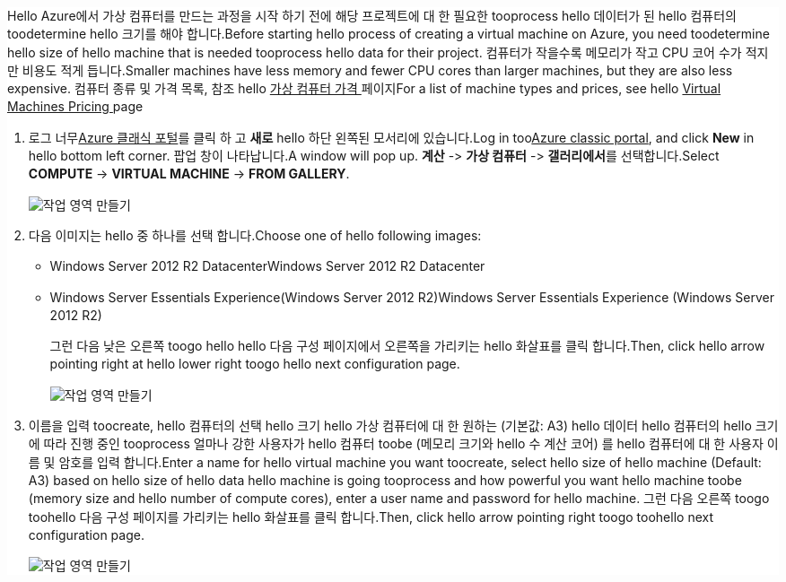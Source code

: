 <span data-ttu-id="74ebd-109">Hello Azure에서 가상 컴퓨터를 만드는 과정을 시작 하기 전에 해당 프로젝트에 대 한 필요한 tooprocess hello 데이터가 된 hello 컴퓨터의 toodetermine hello 크기를 해야 합니다.</span><span class="sxs-lookup"><span data-stu-id="74ebd-109">Before starting hello process of creating a virtual machine on Azure, you need toodetermine hello size of hello machine that is needed tooprocess hello data for their project.</span></span> <span data-ttu-id="74ebd-110">컴퓨터가 작을수록 메모리가 작고 CPU 코어 수가 적지만 비용도 적게 듭니다.</span><span class="sxs-lookup"><span data-stu-id="74ebd-110">Smaller machines have less memory and fewer CPU cores than larger machines, but they are also less expensive.</span></span> <span data-ttu-id="74ebd-111">컴퓨터 종류 및 가격 목록, 참조 hello <a href="http://azure.microsoft.com/pricing/details/virtual-machines/" target="_blank">가상 컴퓨터 가격 </a> 페이지</span><span class="sxs-lookup"><span data-stu-id="74ebd-111">For a list of machine types and prices, see hello <a href="http://azure.microsoft.com/pricing/details/virtual-machines/" target="_blank">Virtual Machines Pricing </a> page</span></span>

1. <span data-ttu-id="74ebd-112">로그 너무<a href="https://manage.windowsazure.com" target="_blank">Azure 클래식 포털</a>를 클릭 하 고 **새로** hello 하단 왼쪽된 모서리에 있습니다.</span><span class="sxs-lookup"><span data-stu-id="74ebd-112">Log in too<a href="https://manage.windowsazure.com" target="_blank">Azure classic portal</a>, and click **New** in hello bottom left corner.</span></span> <span data-ttu-id="74ebd-113">팝업 창이 나타납니다.</span><span class="sxs-lookup"><span data-stu-id="74ebd-113">A window will pop up.</span></span> <span data-ttu-id="74ebd-114">**계산** -> **가상 컴퓨터** -> **갤러리에서**를 선택합니다.</span><span class="sxs-lookup"><span data-stu-id="74ebd-114">Select **COMPUTE** -> **VIRTUAL MACHINE** -> **FROM GALLERY**.</span></span>
   
    ![작업 영역 만들기][24]
2. <span data-ttu-id="74ebd-116">다음 이미지는 hello 중 하나를 선택 합니다.</span><span class="sxs-lookup"><span data-stu-id="74ebd-116">Choose one of hello following images:</span></span>
   
   * <span data-ttu-id="74ebd-117">Windows Server 2012 R2 Datacenter</span><span class="sxs-lookup"><span data-stu-id="74ebd-117">Windows Server 2012 R2 Datacenter</span></span>
   * <span data-ttu-id="74ebd-118">Windows Server Essentials Experience(Windows Server 2012 R2)</span><span class="sxs-lookup"><span data-stu-id="74ebd-118">Windows Server Essentials Experience (Windows Server 2012 R2)</span></span>
     
     <span data-ttu-id="74ebd-119">그런 다음 낮은 오른쪽 toogo hello hello 다음 구성 페이지에서 오른쪽을 가리키는 hello 화살표를 클릭 합니다.</span><span class="sxs-lookup"><span data-stu-id="74ebd-119">Then, click hello arrow pointing right at hello lower right toogo hello next configuration page.</span></span>
     
     ![작업 영역 만들기][25]
3. <span data-ttu-id="74ebd-121">이름을 입력 toocreate, hello 컴퓨터의 선택 hello 크기 hello 가상 컴퓨터에 대 한 원하는 (기본값: A3) hello 데이터 hello 컴퓨터의 hello 크기에 따라 진행 중인 tooprocess 얼마나 강한 사용자가 hello 컴퓨터 toobe (메모리 크기와 hello 수 계산 코어) 를 hello 컴퓨터에 대 한 사용자 이름 및 암호를 입력 합니다.</span><span class="sxs-lookup"><span data-stu-id="74ebd-121">Enter a name for hello virtual machine you want toocreate, select hello size of hello machine (Default: A3) based on hello size of hello data hello machine is going tooprocess and how powerful you want hello machine toobe (memory size and hello number of compute cores), enter a user name and password for hello machine.</span></span> <span data-ttu-id="74ebd-122">그런 다음 오른쪽 toogo toohello 다음 구성 페이지를 가리키는 hello 화살표를 클릭 합니다.</span><span class="sxs-lookup"><span data-stu-id="74ebd-122">Then, click hello arrow pointing right toogo toohello next configuration page.</span></span>
   
    ![작업 영역 만들기][26]

[15]: ./media/machine-learning-data-science-setup-virtual-machine/vmshutdown.png
[17]: ./media/machine-learning-data-science-setup-virtual-machine/add-endpoints-after-creation.png
[18]: ./media/machine-learning-data-science-setup-virtual-machine/sample-ipnbs.png
[19]: ./media/machine-learning-data-science-setup-virtual-machine/dns-name-and-host-name.png
[20]: ./media/machine-learning-data-science-setup-virtual-machine/browser-warning-ie.png
[21]: ./media/machine-learning-data-science-setup-virtual-machine/browser-warning.png
[22]: ./media/machine-learning-data-science-setup-virtual-machine/upload-ipnb-1.png
[23]: ./media/machine-learning-data-science-setup-virtual-machine/upload-ipnb-2.png
[24]: ./media/machine-learning-data-science-setup-virtual-machine/create-virtual-machine-1.png
[25]: ./media/machine-learning-data-science-setup-virtual-machine/create-virtual-machine-2.png
[26]: ./media/machine-learning-data-science-setup-virtual-machine/create-virtual-machine-3.png
[27]: ./media/machine-learning-data-science-setup-virtual-machine/create-virtual-machine-4.png
[28]: ./media/machine-learning-data-science-setup-virtual-machine/create-virtual-machine-5.png
[29]: ./media/machine-learning-data-science-setup-virtual-machine/create-virtual-machine-6.png